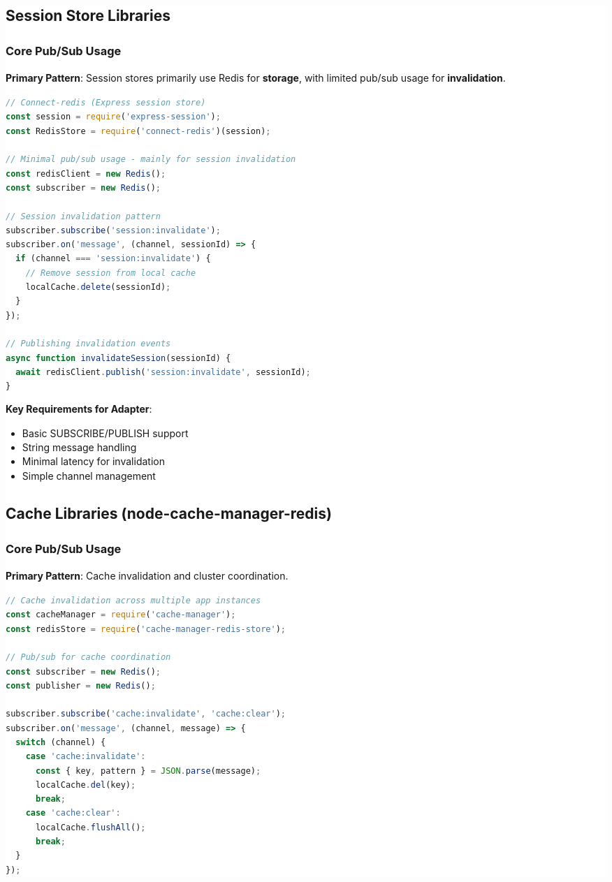 ## Session Store Libraries

### Core Pub/Sub Usage

**Primary Pattern**: Session stores primarily use Redis for **storage**, with limited pub/sub usage for **invalidation**.

```javascript
// Connect-redis (Express session store)
const session = require('express-session');
const RedisStore = require('connect-redis')(session);

// Minimal pub/sub usage - mainly for session invalidation
const redisClient = new Redis();
const subscriber = new Redis();

// Session invalidation pattern
subscriber.subscribe('session:invalidate');
subscriber.on('message', (channel, sessionId) => {
  if (channel === 'session:invalidate') {
    // Remove session from local cache
    localCache.delete(sessionId);
  }
});

// Publishing invalidation events
async function invalidateSession(sessionId) {
  await redisClient.publish('session:invalidate', sessionId);
}
```

**Key Requirements for Adapter**:
- Basic SUBSCRIBE/PUBLISH support
- String message handling
- Minimal latency for invalidation
- Simple channel management

## Cache Libraries (node-cache-manager-redis)

### Core Pub/Sub Usage

**Primary Pattern**: Cache invalidation and cluster coordination.

```javascript
// Cache invalidation across multiple app instances
const cacheManager = require('cache-manager');
const redisStore = require('cache-manager-redis-store');

// Pub/sub for cache coordination
const subscriber = new Redis();
const publisher = new Redis();

subscriber.subscribe('cache:invalidate', 'cache:clear');
subscriber.on('message', (channel, message) => {
  switch (channel) {
    case 'cache:invalidate':
      const { key, pattern } = JSON.parse(message);
      localCache.del(key);
      break;
    case 'cache:clear':
      localCache.flushAll();
      break;
  }
});
```